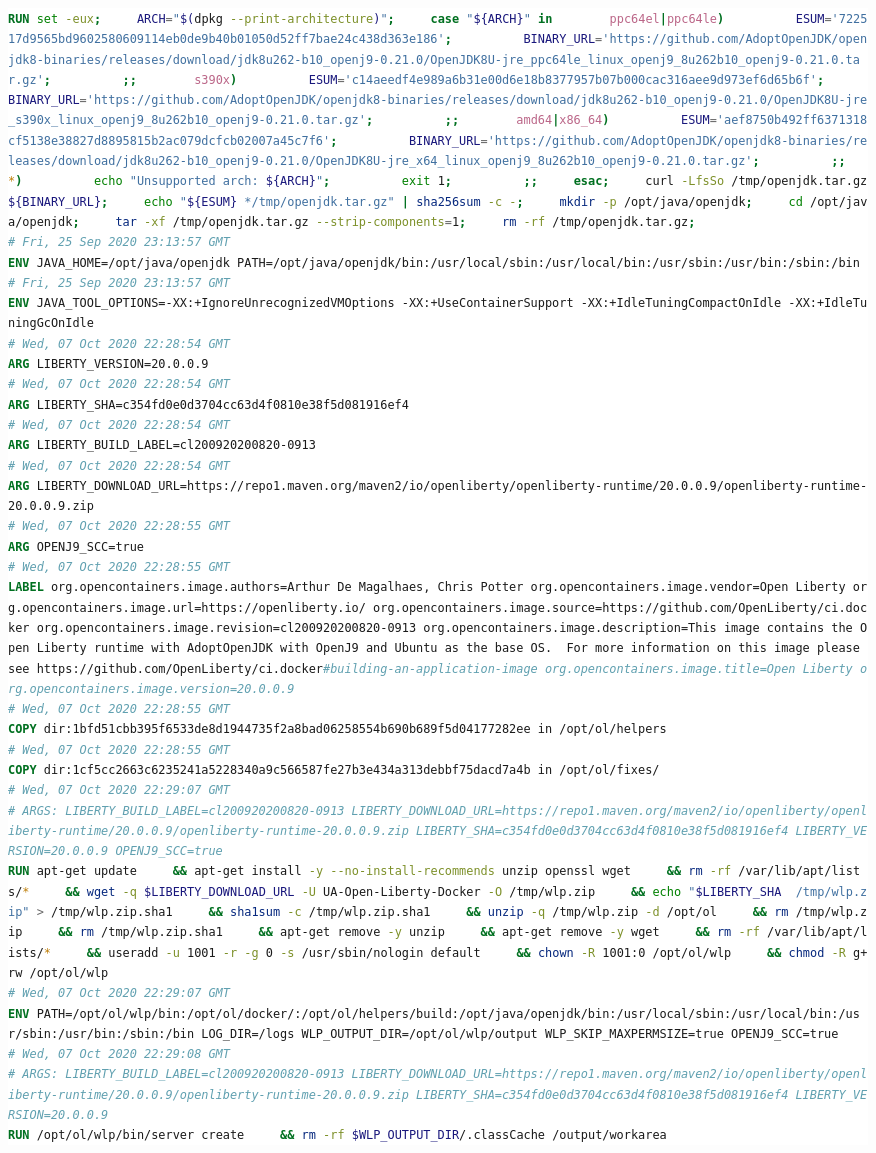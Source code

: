 ```dockerfile
RUN set -eux;     ARCH="$(dpkg --print-architecture)";     case "${ARCH}" in        ppc64el|ppc64le)          ESUM='722517d9565bd9602580609114eb0de9b40b01050d52ff7bae24c438d363e186';          BINARY_URL='https://github.com/AdoptOpenJDK/openjdk8-binaries/releases/download/jdk8u262-b10_openj9-0.21.0/OpenJDK8U-jre_ppc64le_linux_openj9_8u262b10_openj9-0.21.0.tar.gz';          ;;        s390x)          ESUM='c14aeedf4e989a6b31e00d6e18b8377957b07b000cac316aee9d973ef6d65b6f';          BINARY_URL='https://github.com/AdoptOpenJDK/openjdk8-binaries/releases/download/jdk8u262-b10_openj9-0.21.0/OpenJDK8U-jre_s390x_linux_openj9_8u262b10_openj9-0.21.0.tar.gz';          ;;        amd64|x86_64)          ESUM='aef8750b492ff6371318cf5138e38827d8895815b2ac079dcfcb02007a45c7f6';          BINARY_URL='https://github.com/AdoptOpenJDK/openjdk8-binaries/releases/download/jdk8u262-b10_openj9-0.21.0/OpenJDK8U-jre_x64_linux_openj9_8u262b10_openj9-0.21.0.tar.gz';          ;;        *)          echo "Unsupported arch: ${ARCH}";          exit 1;          ;;     esac;     curl -LfsSo /tmp/openjdk.tar.gz ${BINARY_URL};     echo "${ESUM} */tmp/openjdk.tar.gz" | sha256sum -c -;     mkdir -p /opt/java/openjdk;     cd /opt/java/openjdk;     tar -xf /tmp/openjdk.tar.gz --strip-components=1;     rm -rf /tmp/openjdk.tar.gz;
# Fri, 25 Sep 2020 23:13:57 GMT
ENV JAVA_HOME=/opt/java/openjdk PATH=/opt/java/openjdk/bin:/usr/local/sbin:/usr/local/bin:/usr/sbin:/usr/bin:/sbin:/bin
# Fri, 25 Sep 2020 23:13:57 GMT
ENV JAVA_TOOL_OPTIONS=-XX:+IgnoreUnrecognizedVMOptions -XX:+UseContainerSupport -XX:+IdleTuningCompactOnIdle -XX:+IdleTuningGcOnIdle
# Wed, 07 Oct 2020 22:28:54 GMT
ARG LIBERTY_VERSION=20.0.0.9
# Wed, 07 Oct 2020 22:28:54 GMT
ARG LIBERTY_SHA=c354fd0e0d3704cc63d4f0810e38f5d081916ef4
# Wed, 07 Oct 2020 22:28:54 GMT
ARG LIBERTY_BUILD_LABEL=cl200920200820-0913
# Wed, 07 Oct 2020 22:28:54 GMT
ARG LIBERTY_DOWNLOAD_URL=https://repo1.maven.org/maven2/io/openliberty/openliberty-runtime/20.0.0.9/openliberty-runtime-20.0.0.9.zip
# Wed, 07 Oct 2020 22:28:55 GMT
ARG OPENJ9_SCC=true
# Wed, 07 Oct 2020 22:28:55 GMT
LABEL org.opencontainers.image.authors=Arthur De Magalhaes, Chris Potter org.opencontainers.image.vendor=Open Liberty org.opencontainers.image.url=https://openliberty.io/ org.opencontainers.image.source=https://github.com/OpenLiberty/ci.docker org.opencontainers.image.revision=cl200920200820-0913 org.opencontainers.image.description=This image contains the Open Liberty runtime with AdoptOpenJDK with OpenJ9 and Ubuntu as the base OS.  For more information on this image please see https://github.com/OpenLiberty/ci.docker#building-an-application-image org.opencontainers.image.title=Open Liberty org.opencontainers.image.version=20.0.0.9
# Wed, 07 Oct 2020 22:28:55 GMT
COPY dir:1bfd51cbb395f6533de8d1944735f2a8bad06258554b690b689f5d04177282ee in /opt/ol/helpers 
# Wed, 07 Oct 2020 22:28:55 GMT
COPY dir:1cf5cc2663c6235241a5228340a9c566587fe27b3e434a313debbf75dacd7a4b in /opt/ol/fixes/ 
# Wed, 07 Oct 2020 22:29:07 GMT
# ARGS: LIBERTY_BUILD_LABEL=cl200920200820-0913 LIBERTY_DOWNLOAD_URL=https://repo1.maven.org/maven2/io/openliberty/openliberty-runtime/20.0.0.9/openliberty-runtime-20.0.0.9.zip LIBERTY_SHA=c354fd0e0d3704cc63d4f0810e38f5d081916ef4 LIBERTY_VERSION=20.0.0.9 OPENJ9_SCC=true
RUN apt-get update     && apt-get install -y --no-install-recommends unzip openssl wget     && rm -rf /var/lib/apt/lists/*     && wget -q $LIBERTY_DOWNLOAD_URL -U UA-Open-Liberty-Docker -O /tmp/wlp.zip     && echo "$LIBERTY_SHA  /tmp/wlp.zip" > /tmp/wlp.zip.sha1     && sha1sum -c /tmp/wlp.zip.sha1     && unzip -q /tmp/wlp.zip -d /opt/ol     && rm /tmp/wlp.zip     && rm /tmp/wlp.zip.sha1     && apt-get remove -y unzip     && apt-get remove -y wget     && rm -rf /var/lib/apt/lists/*     && useradd -u 1001 -r -g 0 -s /usr/sbin/nologin default     && chown -R 1001:0 /opt/ol/wlp     && chmod -R g+rw /opt/ol/wlp
# Wed, 07 Oct 2020 22:29:07 GMT
ENV PATH=/opt/ol/wlp/bin:/opt/ol/docker/:/opt/ol/helpers/build:/opt/java/openjdk/bin:/usr/local/sbin:/usr/local/bin:/usr/sbin:/usr/bin:/sbin:/bin LOG_DIR=/logs WLP_OUTPUT_DIR=/opt/ol/wlp/output WLP_SKIP_MAXPERMSIZE=true OPENJ9_SCC=true
# Wed, 07 Oct 2020 22:29:08 GMT
# ARGS: LIBERTY_BUILD_LABEL=cl200920200820-0913 LIBERTY_DOWNLOAD_URL=https://repo1.maven.org/maven2/io/openliberty/openliberty-runtime/20.0.0.9/openliberty-runtime-20.0.0.9.zip LIBERTY_SHA=c354fd0e0d3704cc63d4f0810e38f5d081916ef4 LIBERTY_VERSION=20.0.0.9
RUN /opt/ol/wlp/bin/server create     && rm -rf $WLP_OUTPUT_DIR/.classCache /output/workarea
```